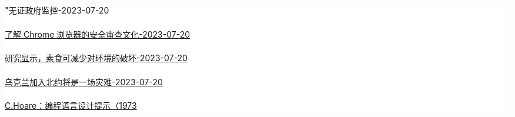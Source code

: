 "无证政府监控-2023-07-20</a><br/><br/><a target=_blank rel=nofollow href="https://security.googleblog.com/2023/07/a-look-at-chromes-security-review.html" >了解 Chrome 浏览器的安全审查文化-2023-07-20</a><br/><br/><a target=_blank rel=nofollow href="https://www.theguardian.com/environment/2023/jul/20/vegan-diet-cuts-environmental-damage-climate-heating-emissions-study" >研究显示，素食可减少对环境的破坏-2023-07-20</a><br/><br/><a target=_blank rel=nofollow href="https://aurelien2022.substack.com/p/ukraine-in-nato-would-be-a-disaster" >乌克兰加入北约将是一场灾难-2023-07-20</a><br/><br/><a target=_blank rel=nofollow href="http://flint.cs.yale.edu/cs428/doc/HintsPL.pdf" >C.Hoare：编程语言设计提示（1973